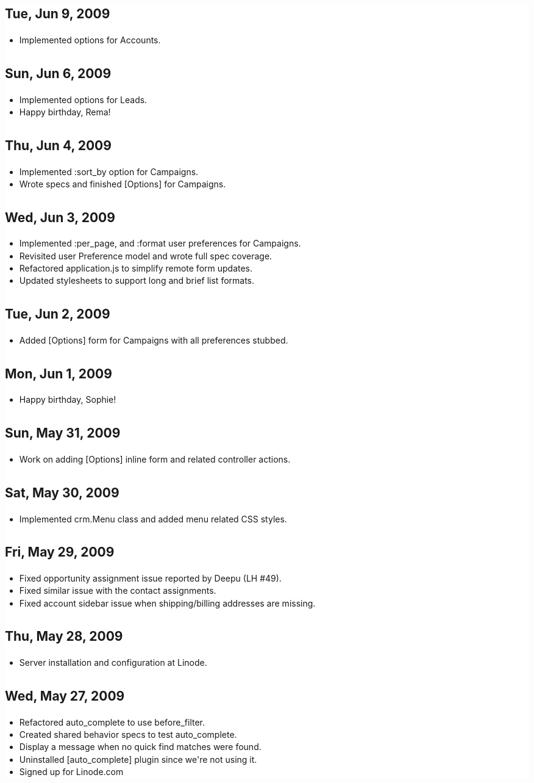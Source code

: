 Tue, Jun 9, 2009
---------------------------------------------------------------------
- Implemented options for Accounts.

Sun, Jun 6, 2009
---------------------------------------------------------------------
- Implemented options for Leads.
- Happy birthday, Rema!

Thu, Jun 4, 2009
---------------------------------------------------------------------
- Implemented :sort_by option for Campaigns.
- Wrote specs and finished [Options] for Campaigns.

Wed, Jun 3, 2009
---------------------------------------------------------------------
- Implemented :per_page, and :format user preferences for Campaigns.
- Revisited user Preference model and wrote full spec coverage.
- Refactored application.js to simplify remote form updates.
- Updated stylesheets to support long and brief list formats.

Tue, Jun 2, 2009
---------------------------------------------------------------------
- Added [Options] form for Campaigns with all preferences stubbed.

Mon, Jun 1, 2009
---------------------------------------------------------------------
- Happy birthday, Sophie!

Sun, May 31, 2009
---------------------------------------------------------------------
- Work on adding [Options] inline form and related controller actions.

Sat, May 30, 2009
---------------------------------------------------------------------
- Implemented crm.Menu class and added menu related CSS styles.

Fri, May 29, 2009
---------------------------------------------------------------------
- Fixed opportunity assignment issue reported by Deepu (LH #49).
- Fixed similar issue with the contact assignments.
- Fixed account sidebar issue when shipping/billing addresses are missing.

Thu, May 28, 2009
---------------------------------------------------------------------
- Server installation and configuration at Linode.

Wed, May 27, 2009
---------------------------------------------------------------------
- Refactored auto_complete to use before_filter.
- Created shared behavior specs to test auto_complete.
- Display a message when no quick find matches were found.
- Uninstalled [auto_complete] plugin since we're not using it.
- Signed up for Linode.com
